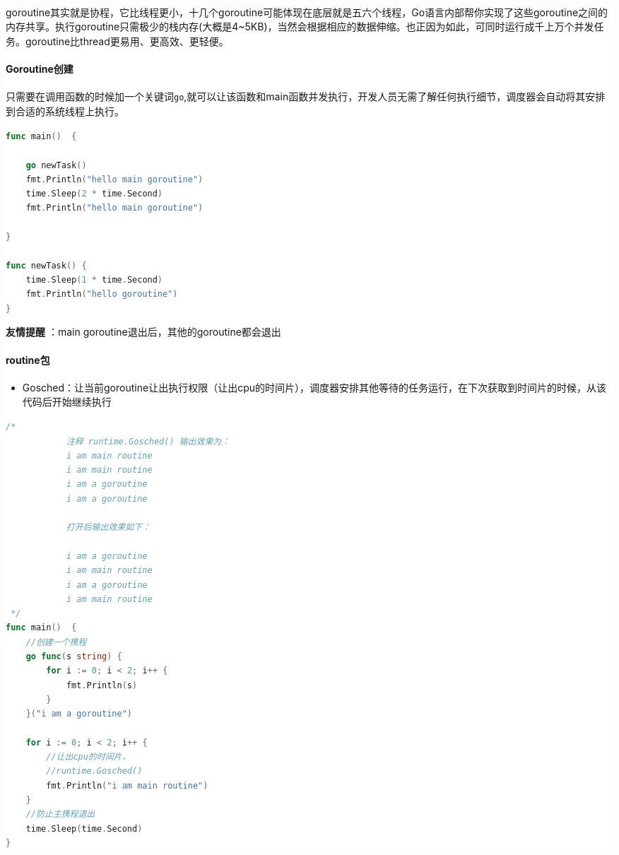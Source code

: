 goroutine其实就是协程，它比线程更小，十几个goroutine可能体现在底层就是五六个线程，Go语言内部帮你实现了这些goroutine之间的内存共享。执行goroutine只需极少的栈内存(大概是4~5KB)，当然会根据相应的数据伸缩。也正因为如此，可同时运行成千上万个并发任务。goroutine比thread更易用、更高效、更轻便。

#### Goroutine创建

只需要在调用函数的时候加一个关键词`go`,就可以让该函数和main函数并发执行，开发人员无需了解任何执行细节，调度器会自动将其安排到合适的系统线程上执行。

```go
func main()  {

	go newTask()
	fmt.Println("hello main goroutine")
	time.Sleep(2 * time.Second)
	fmt.Println("hello main goroutine")

}

func newTask() {
	time.Sleep(1 * time.Second)
	fmt.Println("hello goroutine")
}
```

**友情提醒** ：main goroutine退出后，其他的goroutine都会退出

#### routine包

- Gosched：让当前goroutine让出执行权限（让出cpu的时间片），调度器安排其他等待的任务运行，在下次获取到时间片的时候，从该代码后开始继续执行

```go
/*
			注释 runtime.Gosched() 输出效果为：
			i am main routine
			i am main routine
			i am a goroutine
			i am a goroutine

			打开后输出效果如下：

			i am a goroutine
			i am main routine
			i am a goroutine
			i am main routine
 */
func main()  {
	//创建一个携程
	go func(s string) {
		for i := 0; i < 2; i++ {
			fmt.Println(s)
		}
	}("i am a goroutine")

	for i := 0; i < 2; i++ {
		//让出cpu的时间片，
		//runtime.Gosched()
		fmt.Println("i am main routine")
	}
	//防止主携程退出
	time.Sleep(time.Second)
}
```
